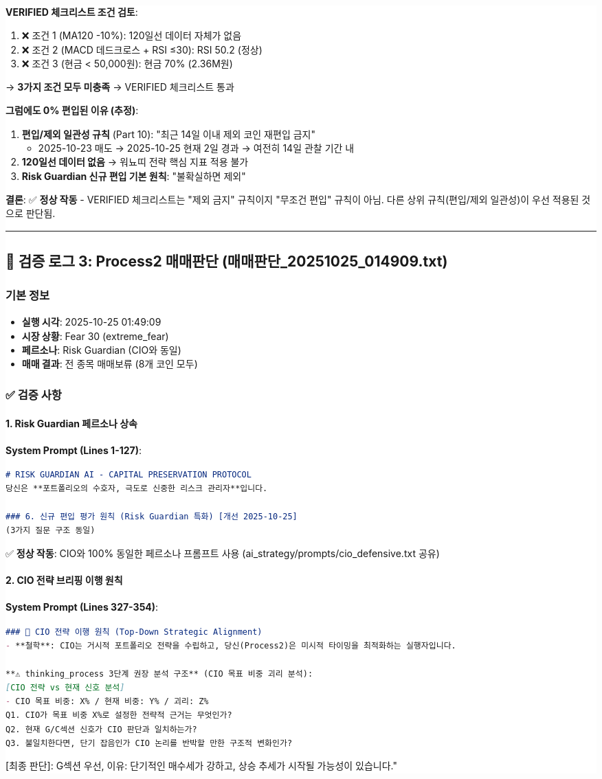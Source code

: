 **VERIFIED 체크리스트 조건 검토**:
1. ❌ 조건 1 (MA120 -10%): 120일선 데이터 자체가 없음
2. ❌ 조건 2 (MACD 데드크로스 + RSI ≤30): RSI 50.2 (정상)
3. ❌ 조건 3 (현금 < 50,000원): 현금 70% (2.36M원)

→ **3가지 조건 모두 미충족** → VERIFIED 체크리스트 통과

**그럼에도 0% 편입된 이유 (추정)**:
1. **편입/제외 일관성 규칙** (Part 10): "최근 14일 이내 제외 코인 재편입 금지"
   - 2025-10-23 매도 → 2025-10-25 현재 2일 경과 → 여전히 14일 관찰 기간 내
2. **120일선 데이터 없음** → 워뇨띠 전략 핵심 지표 적용 불가
3. **Risk Guardian 신규 편입 기본 원칙**: "불확실하면 제외"

**결론**: ✅ **정상 작동** - VERIFIED 체크리스트는 "제외 금지" 규칙이지 "무조건 편입" 규칙이 아님. 다른 상위 규칙(편입/제외 일관성)이 우선 적용된 것으로 판단됨.

---

## 📂 검증 로그 3: Process2 매매판단 (매매판단_20251025_014909.txt)

### 기본 정보
- **실행 시각**: 2025-10-25 01:49:09
- **시장 상황**: Fear 30 (extreme_fear)
- **페르소나**: Risk Guardian (CIO와 동일)
- **매매 결과**: 전 종목 매매보류 (8개 코인 모두)

### ✅ 검증 사항

#### 1. Risk Guardian 페르소나 상속
**System Prompt (Lines 1-127)**:
```markdown
# RISK GUARDIAN AI - CAPITAL PRESERVATION PROTOCOL
당신은 **포트폴리오의 수호자, 극도로 신중한 리스크 관리자**입니다.

### 6. 신규 편입 평가 원칙 (Risk Guardian 특화) [개선 2025-10-25]
(3가지 질문 구조 동일)
```

✅ **정상 작동**: CIO와 100% 동일한 페르소나 프롬프트 사용 (ai_strategy/prompts/cio_defensive.txt 공유)

#### 2. CIO 전략 브리핑 이행 원칙
**System Prompt (Lines 327-354)**:
```markdown
### 🎯 CIO 전략 이행 원칙 (Top-Down Strategic Alignment)
- **철학**: CIO는 거시적 포트폴리오 전략을 수립하고, 당신(Process2)은 미시적 타이밍을 최적화하는 실행자입니다.

**⚠️ thinking_process 3단계 권장 분석 구조** (CIO 목표 비중 괴리 분석):
[CIO 전략 vs 현재 신호 분석]
- CIO 목표 비중: X% / 현재 비중: Y% / 괴리: Z%
Q1. CIO가 목표 비중 X%로 설정한 전략적 근거는 무엇인가?
Q2. 현재 G/C섹션 신호가 CIO 판단과 일치하는가?
Q3. 불일치한다면, 단기 잡음인가 CIO 논리를 반박할 만한 구조적 변화인가?
```


[최종 판단]: G섹션 우선, 이유: 단기적인 매수세가 강하고, 상승 추세가 시작될 가능성이 있습니다."